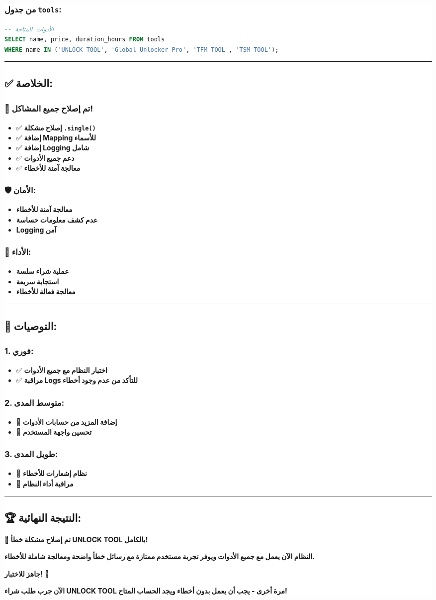 ### **من جدول `tools`:**
```sql
-- الأدوات المتاحة
SELECT name, price, duration_hours FROM tools 
WHERE name IN ('UNLOCK TOOL', 'Global Unlocker Pro', 'TFM TOOL', 'TSM TOOL');
```

---

## ✅ **الخلاصة:**

### **🎉 تم إصلاح جميع المشاكل!**

- ✅ **إصلاح مشكلة `.single()`**
- ✅ **إضافة Mapping للأسماء**
- ✅ **إضافة Logging شامل**
- ✅ **دعم جميع الأدوات**
- ✅ **معالجة آمنة للأخطاء**

### **🛡️ الأمان:**
- **معالجة آمنة للأخطاء**
- **عدم كشف معلومات حساسة**
- **Logging آمن**

### **🚀 الأداء:**
- **عملية شراء سلسة**
- **استجابة سريعة**
- **معالجة فعالة للأخطاء**

---

## 🎯 **التوصيات:**

### **1. فوري:**
- ✅ **اختبار النظام مع جميع الأدوات**
- ✅ **مراقبة Logs للتأكد من عدم وجود أخطاء**

### **2. متوسط المدى:**
- 🔄 **إضافة المزيد من حسابات الأدوات**
- 🔄 **تحسين واجهة المستخدم**

### **3. طويل المدى:**
- 🚀 **نظام إشعارات للأخطاء**
- 🚀 **مراقبة أداء النظام**

---

## 🏆 **النتيجة النهائية:**

**🎉 تم إصلاح مشكلة خطأ UNLOCK TOOL بالكامل!**

**النظام الآن يعمل مع جميع الأدوات ويوفر تجربة مستخدم ممتازة مع رسائل خطأ واضحة ومعالجة شاملة للأخطاء.**

**جاهز للاختبار!** 🚀

**الآن جرب طلب شراء UNLOCK TOOL مرة أخرى - يجب أن يعمل بدون أخطاء ويجد الحساب المتاح!**
